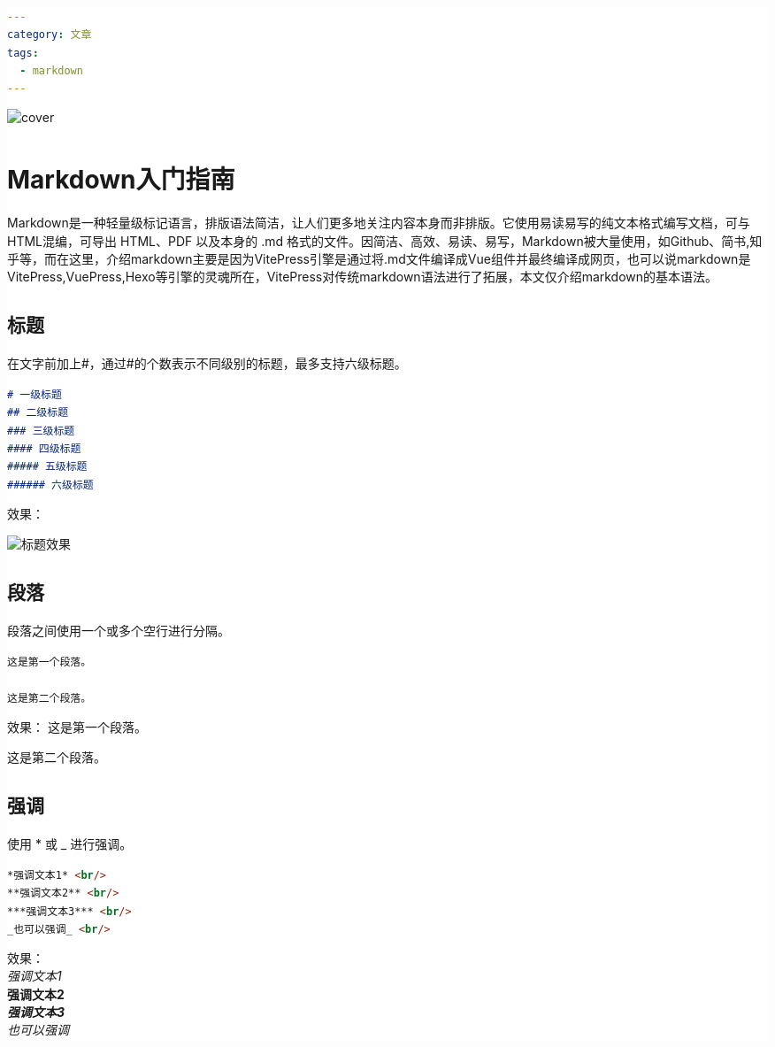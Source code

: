```yaml
---
category: 文章
tags:
  - markdown
---
```

<script setup>import Read from "@components/Read.vue";</script>

<read/>

![cover](https://6c73-lsj97-9giu4cj4abdc0985-1256331827.tcb.qcloud.la/imgs/2023_12/markdown.svg)

# Markdown入门指南

Markdown是一种轻量级标记语言，排版语法简洁，让人们更多地关注内容本身而非排版。它使用易读易写的纯文本格式编写文档，可与HTML混编，可导出 HTML、PDF 以及本身的 .md 格式的文件。因简洁、高效、易读、易写，Markdown被大量使用，如Github、简书,知乎等，而在这里，介绍markdown主要是因为VitePress引擎是通过将.md文件编译成Vue组件并最终编译成网页，也可以说markdown是VitePress,VuePress,Hexo等引擎的灵魂所在，VitePress对传统markdown语法进行了拓展，本文仅介绍markdown的基本语法。


## 标题
在文字前加上#，通过#的个数表示不同级别的标题，最多支持六级标题。
```markdown
# 一级标题
## 二级标题
### 三级标题
#### 四级标题
##### 五级标题
###### 六级标题
```
效果：

![标题效果](https://6c73-lsj97-9giu4cj4abdc0985-1256331827.tcb.qcloud.la/imgs/2023_12/202312_1.png)


## 段落
段落之间使用一个或多个空行进行分隔。
```markdown
这是第一个段落。

这是第二个段落。
```
效果：
这是第一个段落。

这是第二个段落。

## 强调
使用 * 或 _ 进行强调。
```markdown
*强调文本1* <br/>
**强调文本2** <br/>
***强调文本3*** <br/>
_也可以强调_ <br/>
```
效果：<br/>
*强调文本1*<br/>
**强调文本2**<br/>
***强调文本3***<br/>
_也可以强调_<br/>
